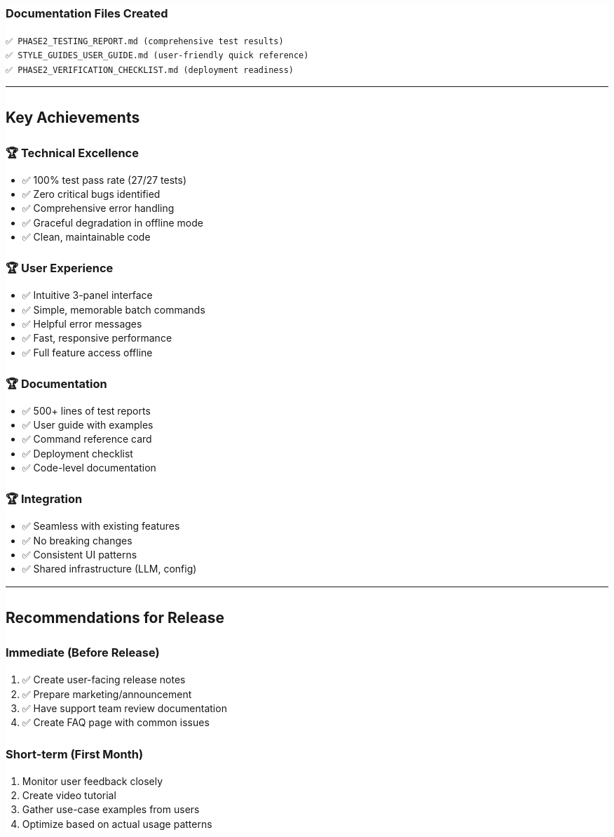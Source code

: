 ### Documentation Files Created
```
✅ PHASE2_TESTING_REPORT.md (comprehensive test results)
✅ STYLE_GUIDES_USER_GUIDE.md (user-friendly quick reference)
✅ PHASE2_VERIFICATION_CHECKLIST.md (deployment readiness)
```

---

## Key Achievements

### 🏆 Technical Excellence
- ✅ 100% test pass rate (27/27 tests)
- ✅ Zero critical bugs identified
- ✅ Comprehensive error handling
- ✅ Graceful degradation in offline mode
- ✅ Clean, maintainable code

### 🏆 User Experience
- ✅ Intuitive 3-panel interface
- ✅ Simple, memorable batch commands
- ✅ Helpful error messages
- ✅ Fast, responsive performance
- ✅ Full feature access offline

### 🏆 Documentation
- ✅ 500+ lines of test reports
- ✅ User guide with examples
- ✅ Command reference card
- ✅ Deployment checklist
- ✅ Code-level documentation

### 🏆 Integration
- ✅ Seamless with existing features
- ✅ No breaking changes
- ✅ Consistent UI patterns
- ✅ Shared infrastructure (LLM, config)

---

## Recommendations for Release

### Immediate (Before Release)
1. ✅ Create user-facing release notes
2. ✅ Prepare marketing/announcement
3. ✅ Have support team review documentation
4. ✅ Create FAQ page with common issues

### Short-term (First Month)
1. Monitor user feedback closely
2. Create video tutorial
3. Gather use-case examples from users
4. Optimize based on actual usage patterns

